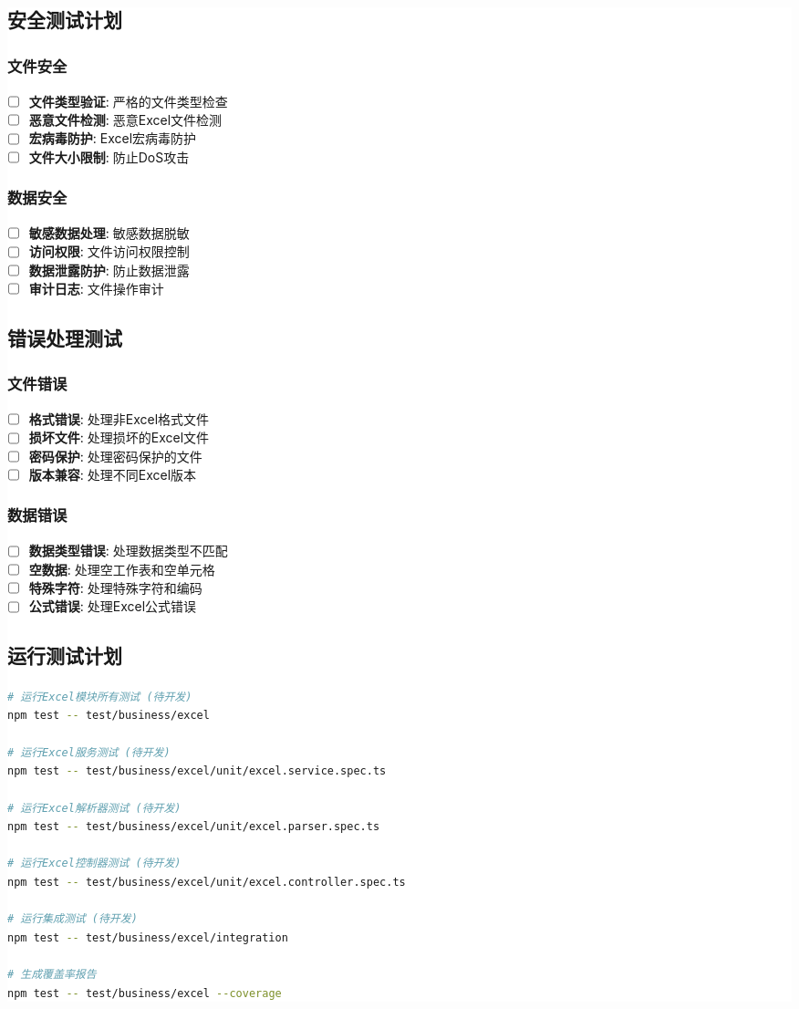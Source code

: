 ## 安全测试计划

### 文件安全
- [ ] **文件类型验证**: 严格的文件类型检查
- [ ] **恶意文件检测**: 恶意Excel文件检测
- [ ] **宏病毒防护**: Excel宏病毒防护
- [ ] **文件大小限制**: 防止DoS攻击

### 数据安全
- [ ] **敏感数据处理**: 敏感数据脱敏
- [ ] **访问权限**: 文件访问权限控制
- [ ] **数据泄露防护**: 防止数据泄露
- [ ] **审计日志**: 文件操作审计

## 错误处理测试

### 文件错误
- [ ] **格式错误**: 处理非Excel格式文件
- [ ] **损坏文件**: 处理损坏的Excel文件
- [ ] **密码保护**: 处理密码保护的文件
- [ ] **版本兼容**: 处理不同Excel版本

### 数据错误
- [ ] **数据类型错误**: 处理数据类型不匹配
- [ ] **空数据**: 处理空工作表和空单元格
- [ ] **特殊字符**: 处理特殊字符和编码
- [ ] **公式错误**: 处理Excel公式错误

## 运行测试计划

```bash
# 运行Excel模块所有测试 (待开发)
npm test -- test/business/excel

# 运行Excel服务测试 (待开发)
npm test -- test/business/excel/unit/excel.service.spec.ts

# 运行Excel解析器测试 (待开发)
npm test -- test/business/excel/unit/excel.parser.spec.ts

# 运行Excel控制器测试 (待开发)
npm test -- test/business/excel/unit/excel.controller.spec.ts

# 运行集成测试 (待开发)
npm test -- test/business/excel/integration

# 生成覆盖率报告
npm test -- test/business/excel --coverage
```
